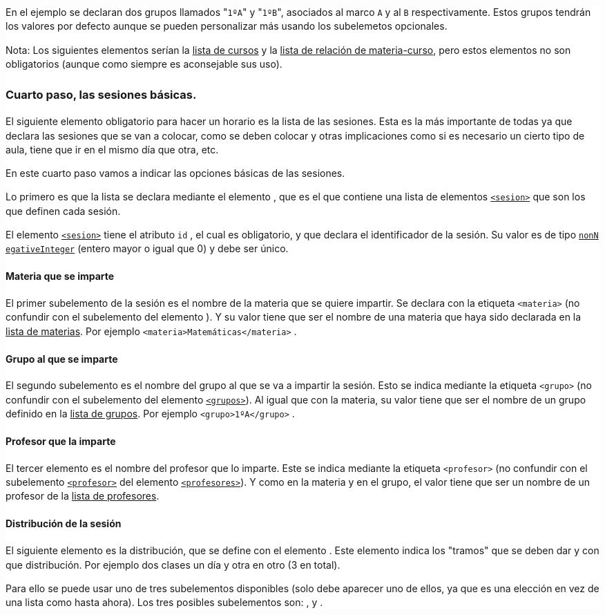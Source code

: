En el ejemplo se declaran dos grupos llamados "`1ºA`" y "`1ºB`", asociados al marco `A` y al `B` respectivamente. Estos grupos tendrán los valores por defecto aunque se pueden personalizar más usando los subelemetos opcionales.

Nota: Los siguientes elementos serían la [lista de cursos](elementos.md#cursos) y la [lista de relación de materia-curso](elementos.md#relacionesMateriasCurso), pero estos elementos no son obligatorios (aunque como siempre es aconsejable sus uso).

### Cuarto paso, las sesiones básicas.

El siguiente elemento obligatorio para hacer un horario es la lista de las sesiones. Esta es la más importante de todas ya que declara las sesiones que se van a colocar, como se deben colocar y otras implicaciones como si es necesario un cierto tipo de aula, tiene que ir en el mismo día que otra, etc.

En este cuarto paso vamos a indicar las opciones básicas de las sesiones.

Lo primero es que la lista se declara mediante el elemento [<sesionesLectivas>](elementos.md#sesionesLectivas) , que es el que contiene una lista de elementos [`<sesion>`](elementos.md#sesion) que son los que definen cada sesión.

El elemento [`<sesion>`](elementos.md#sesion) tiene el atributo `id` , el cual es obligatorio, y que declara el identificador de la sesión. Su valor es de tipo [`nonNegativeInteger`](#nonNegativeInteger) (entero mayor o igual que 0) y debe ser único.

#### Materia que se imparte

El primer subelemento de la sesión es el nombre de la materia que se quiere impartir. Se declara con la etiqueta `<materia>` (no confundir con el subelemento [<materia>](elementos.md#materia) del elemento [<materias>](elementos.md#materias) ). Y su valor tiene que ser el nombre de una materia que haya sido declarada en la [lista de materias](elementos.md#materias). Por ejemplo `<materia>Matemáticas</materia>` .

#### Grupo al que se imparte

El segundo subelemento es el nombre del grupo al que se va a impartir la sesión. Esto se indica mediante la etiqueta `<grupo>` (no confundir con el subelemento [<grupo>](elementos.md#grupo) del elemento [`<grupos>`](elementos.md#grupos)). Al igual que con la materia, su valor tiene que ser el nombre de un grupo definido en la [lista de grupos](elementos.md#grupos). Por ejemplo `<grupo>1ºA</grupo>` .

#### Profesor que la imparte

El tercer elemento es el nombre del profesor que lo imparte. Este se indica mediante la etiqueta `<profesor>` (no confundir con el subelemento [`<profesor>`](elementos.md#profesor) del elemento [`<profesores>`](elementos.md#profesores)). Y como en la materia y en el grupo, el valor tiene que ser un nombre de un profesor de la [lista de profesores](elementos.md#profesores).

#### Distribución de la sesión

El siguiente elemento es la distribución, que se define con el elemento [<distribucionSemanal>](elementos.md#distribucionSemanal) . Este elemento indica los "tramos" que se deben dar y con que distribución. Por ejemplo dos clases un día y otra en otro (3 en total).

Para ello se puede usar uno de tres subelementos disponibles (solo debe aparecer uno de ellos, ya que es una elección en vez de una lista como hasta ahora). Los tres posibles subelementos son: [<distribucionFija>](elementos.md#distribucionFija) , [<distribucionVariable>](elementos.md#distribucionVariable) y [<distribucionPersonalizada>](elementos.md#distribucionPersonalizada) .

